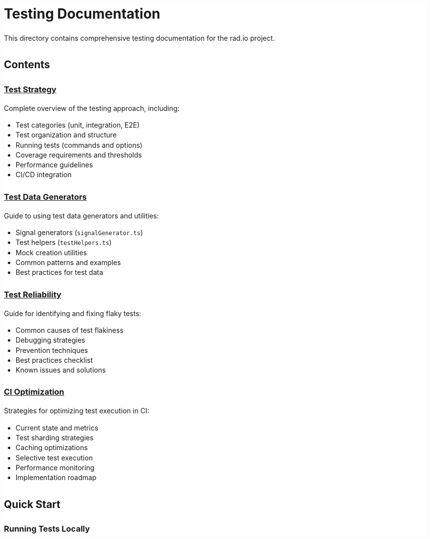 # Testing Documentation

This directory contains comprehensive testing documentation for the rad.io project.

## Contents

### [Test Strategy](./TEST_STRATEGY.md)

Complete overview of the testing approach, including:

- Test categories (unit, integration, E2E)
- Test organization and structure
- Running tests (commands and options)
- Coverage requirements and thresholds
- Performance guidelines
- CI/CD integration

### [Test Data Generators](./TEST_DATA_GENERATORS.md)

Guide to using test data generators and utilities:

- Signal generators (`signalGenerator.ts`)
- Test helpers (`testHelpers.ts`)
- Mock creation utilities
- Common patterns and examples
- Best practices for test data

### [Test Reliability](./TEST_RELIABILITY.md)

Guide for identifying and fixing flaky tests:

- Common causes of test flakiness
- Debugging strategies
- Prevention techniques
- Best practices checklist
- Known issues and solutions

### [CI Optimization](./CI_OPTIMIZATION.md)

Strategies for optimizing test execution in CI:

- Current state and metrics
- Test sharding strategies
- Caching optimizations
- Selective test execution
- Performance monitoring
- Implementation roadmap

## Quick Start

### Running Tests Locally
